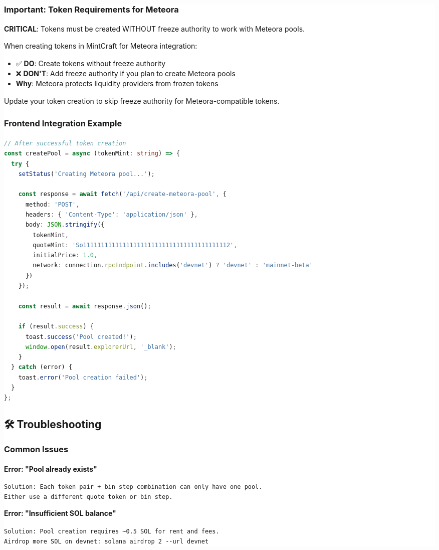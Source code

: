 ### Important: Token Requirements for Meteora

**CRITICAL**: Tokens must be created WITHOUT freeze authority to work with Meteora pools.

When creating tokens in MintCraft for Meteora integration:
- ✅ **DO**: Create tokens without freeze authority
- ❌ **DON'T**: Add freeze authority if you plan to create Meteora pools
- **Why**: Meteora protects liquidity providers from frozen tokens

Update your token creation to skip freeze authority for Meteora-compatible tokens.

### Frontend Integration Example

```typescript
// After successful token creation
const createPool = async (tokenMint: string) => {
  try {
    setStatus('Creating Meteora pool...');

    const response = await fetch('/api/create-meteora-pool', {
      method: 'POST',
      headers: { 'Content-Type': 'application/json' },
      body: JSON.stringify({
        tokenMint,
        quoteMint: 'So11111111111111111111111111111111111111112',
        initialPrice: 1.0,
        network: connection.rpcEndpoint.includes('devnet') ? 'devnet' : 'mainnet-beta'
      })
    });

    const result = await response.json();

    if (result.success) {
      toast.success('Pool created!');
      window.open(result.explorerUrl, '_blank');
    }
  } catch (error) {
    toast.error('Pool creation failed');
  }
};
```

## 🛠️ Troubleshooting

### Common Issues

**Error: "Pool already exists"**
```
Solution: Each token pair + bin step combination can only have one pool.
Either use a different quote token or bin step.
```

**Error: "Insufficient SOL balance"**
```
Solution: Pool creation requires ~0.5 SOL for rent and fees.
Airdrop more SOL on devnet: solana airdrop 2 --url devnet
```
